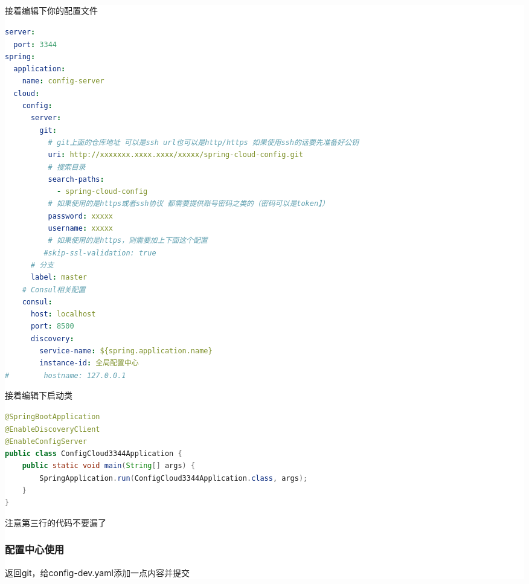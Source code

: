 接着编辑下你的配置文件

```yaml
server:
  port: 3344
spring:
  application:
    name: config-server
  cloud:
    config:
      server:
        git:
          # git上面的仓库地址 可以是ssh url也可以是http/https 如果使用ssh的话要先准备好公钥
          uri: http://xxxxxxx.xxxx.xxxx/xxxxx/spring-cloud-config.git
          # 搜索目录
          search-paths:
            - spring-cloud-config
          # 如果使用的是https或者ssh协议 都需要提供账号密码之类的（密码可以是token】）
          password: xxxxx
          username: xxxxx
          # 如果使用的是https，则需要加上下面这个配置
         #skip-ssl-validation: true
      # 分支
      label: master
    # Consul相关配置
    consul:
      host: localhost
      port: 8500
      discovery:
        service-name: ${spring.application.name}
        instance-id: 全局配置中心
#        hostname: 127.0.0.1

```

接着编辑下启动类

```java {3}
@SpringBootApplication
@EnableDiscoveryClient
@EnableConfigServer
public class ConfigCloud3344Application {
    public static void main(String[] args) {
        SpringApplication.run(ConfigCloud3344Application.class, args);
    }
}

```

注意第三行的代码不要漏了

### 配置中心使用

返回git，给config-dev.yaml添加一点内容并提交
